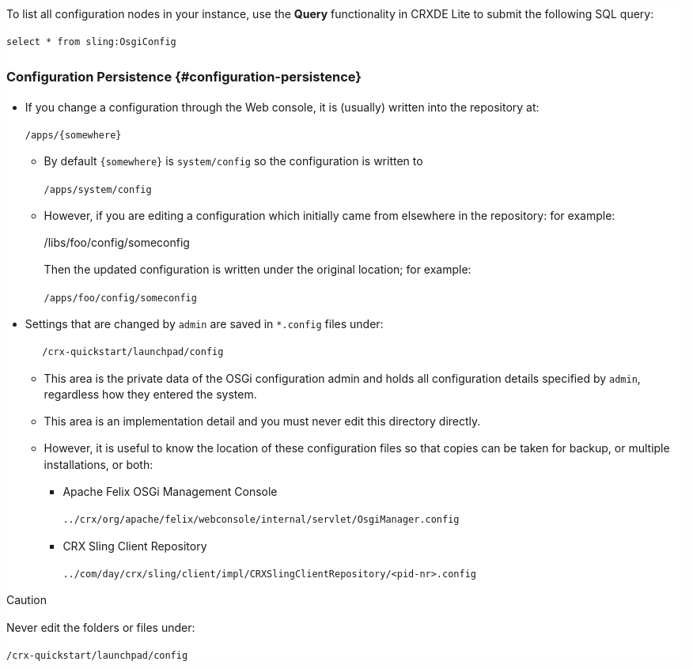 To list all configuration nodes in your instance, use the **Query** functionality in CRXDE Lite to submit the following SQL query:

`select * from sling:OsgiConfig`

### Configuration Persistence {#configuration-persistence}

* If you change a configuration through the Web console, it is (usually) written into the repository at:

  `/apps/{somewhere}`

    * By default `{somewhere}` is `system/config` so the configuration is written to

      `/apps/system/config`

    * However, if you are editing a configuration which initially came from elsewhere in the repository: for example:

      /libs/foo/config/someconfig

      Then the updated configuration is written under the original location; for example:

      `/apps/foo/config/someconfig`

* Settings that are changed by `admin` are saved in `*.config` files under:

  ```
     /crx-quickstart/launchpad/config
  ```

    * This area is the private data of the OSGi configuration admin and holds all configuration details specified by `admin`, regardless how they entered the system.
    * This area is an implementation detail and you must never edit this directory directly.
    * However, it is useful to know the location of these configuration files so that copies can be taken for backup, or multiple installations, or both:

        * Apache Felix OSGi Management Console

          `../crx/org/apache/felix/webconsole/internal/servlet/OsgiManager.config`

        * CRX Sling Client Repository

          `../com/day/crx/sling/client/impl/CRXSlingClientRepository/<pid-nr>.config`

>[!CAUTION]
>
>Never edit the folders or files under:
>
>`/crx-quickstart/launchpad/config`
